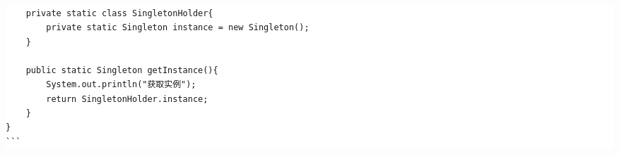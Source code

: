         private static class SingletonHolder{
            private static Singleton instance = new Singleton();
        }
    
        public static Singleton getInstance(){
            System.out.println("获取实例");
            return SingletonHolder.instance;
        }
    }
    ```

    
